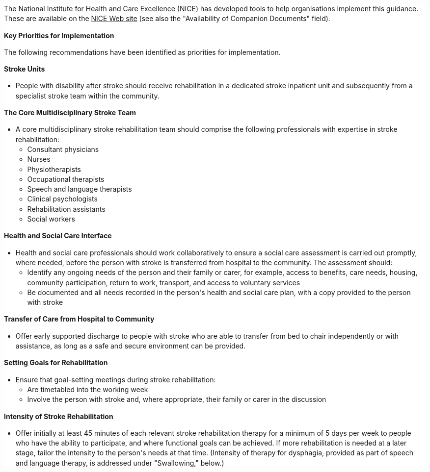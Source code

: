 The National Institute for Health and Care Excellence (NICE) has developed tools to help organisations implement this guidance. These are available on the [NICE Web site](http://guidance.nice.org.uk/CG162 "NICE Web site") (see also the "Availability of Companion Documents" field).

**Key Priorities for Implementation**

The following recommendations have been identified as priorities for implementation.

**Stroke Units**

  * People with disability after stroke should receive rehabilitation in a dedicated stroke inpatient unit and subsequently from a specialist stroke team within the community. 



**The Core Multidisciplinary Stroke Team**

  * A core multidisciplinary stroke rehabilitation team should comprise the following professionals with expertise in stroke rehabilitation: 
    * Consultant physicians 
    * Nurses 
    * Physiotherapists 
    * Occupational therapists 
    * Speech and language therapists 
    * Clinical psychologists 
    * Rehabilitation assistants 
    * Social workers 



**Health and Social Care Interface**

  * Health and social care professionals should work collaboratively to ensure a social care assessment is carried out promptly, where needed, before the person with stroke is transferred from hospital to the community. The assessment should: 
    * Identify any ongoing needs of the person and their family or carer, for example, access to benefits, care needs, housing, community participation, return to work, transport, and access to voluntary services 
    * Be documented and all needs recorded in the person's health and social care plan, with a copy provided to the person with stroke 



**Transfer of Care from Hospital to Community**

  * Offer early supported discharge to people with stroke who are able to transfer from bed to chair independently or with assistance, as long as a safe and secure environment can be provided. 



**Setting Goals for Rehabilitation**

  * Ensure that goal-setting meetings during stroke rehabilitation: 
    * Are timetabled into the working week 
    * Involve the person with stroke and, where appropriate, their family or carer in the discussion 



**Intensity of Stroke Rehabilitation**

  * Offer initially at least 45 minutes of each relevant stroke rehabilitation therapy for a minimum of 5 days per week to people who have the ability to participate, and where functional goals can be achieved. If more rehabilitation is needed at a later stage, tailor the intensity to the person's needs at that time. (Intensity of therapy for dysphagia, provided as part of speech and language therapy, is addressed under "Swallowing," below.) 
